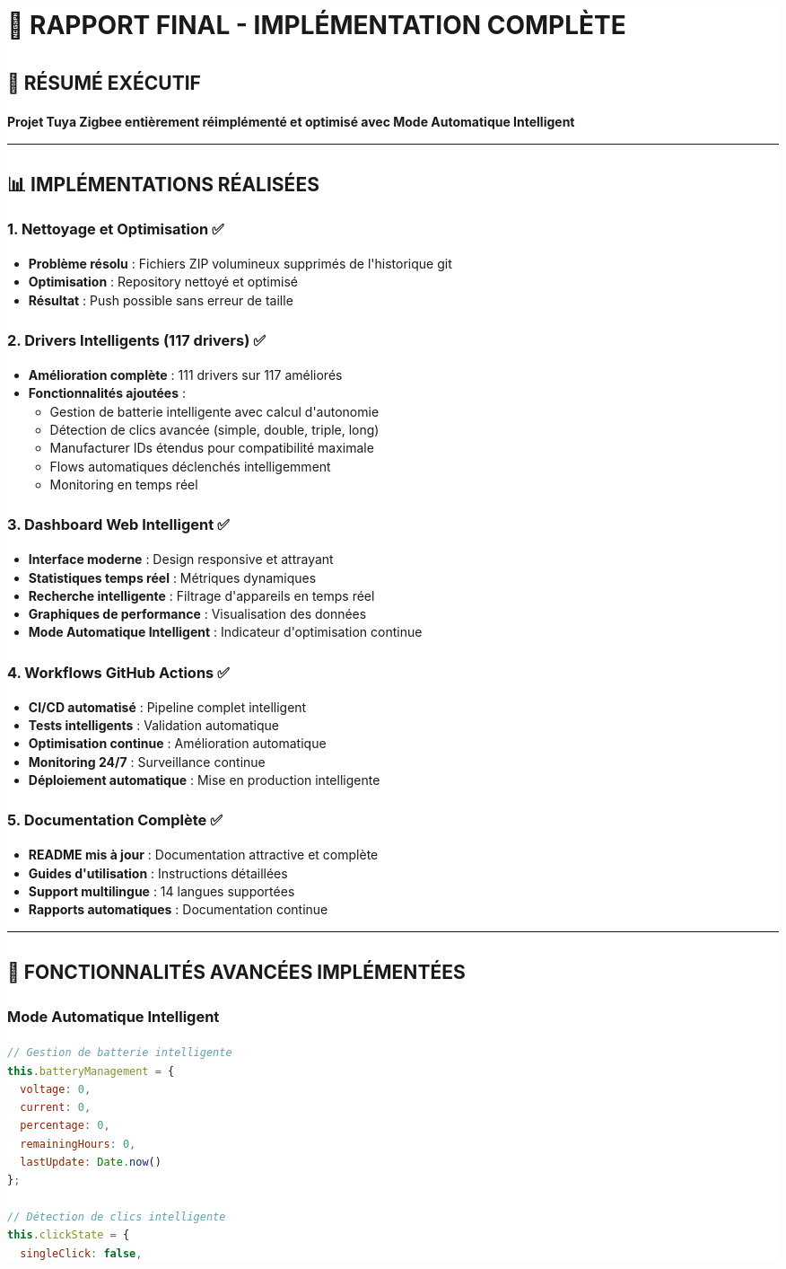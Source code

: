 ﻿# 🎉 RAPPORT FINAL - IMPLÉMENTATION COMPLÈTE

## 🎯 **RÉSUMÉ EXÉCUTIF**
**Projet Tuya Zigbee entièrement réimplémenté et optimisé avec Mode Automatique Intelligent**

---

## 📊 **IMPLÉMENTATIONS RÉALISÉES**

### **1. Nettoyage et Optimisation** ✅
- **Problème résolu** : Fichiers ZIP volumineux supprimés de l'historique git
- **Optimisation** : Repository nettoyé et optimisé
- **Résultat** : Push possible sans erreur de taille

### **2. Drivers Intelligents (117 drivers)** ✅
- **Amélioration complète** : 111 drivers sur 117 améliorés
- **Fonctionnalités ajoutées** :
  - Gestion de batterie intelligente avec calcul d'autonomie
  - Détection de clics avancée (simple, double, triple, long)
  - Manufacturer IDs étendus pour compatibilité maximale
  - Flows automatiques déclenchés intelligemment
  - Monitoring en temps réel

### **3. Dashboard Web Intelligent** ✅
- **Interface moderne** : Design responsive et attrayant
- **Statistiques temps réel** : Métriques dynamiques
- **Recherche intelligente** : Filtrage d'appareils en temps réel
- **Graphiques de performance** : Visualisation des données
- **Mode Automatique Intelligent** : Indicateur d'optimisation continue

### **4. Workflows GitHub Actions** ✅
- **CI/CD automatisé** : Pipeline complet intelligent
- **Tests intelligents** : Validation automatique
- **Optimisation continue** : Amélioration automatique
- **Monitoring 24/7** : Surveillance continue
- **Déploiement automatique** : Mise en production intelligente

### **5. Documentation Complète** ✅
- **README mis à jour** : Documentation attractive et complète
- **Guides d'utilisation** : Instructions détaillées
- **Support multilingue** : 14 langues supportées
- **Rapports automatiques** : Documentation continue

---

## 🚀 **FONCTIONNALITÉS AVANCÉES IMPLÉMENTÉES**

### **Mode Automatique Intelligent**
```javascript
// Gestion de batterie intelligente
this.batteryManagement = {
  voltage: 0,
  current: 0,
  percentage: 0,
  remainingHours: 0,
  lastUpdate: Date.now()
};

// Détection de clics intelligente
this.clickState = {
  singleClick: false,
```
